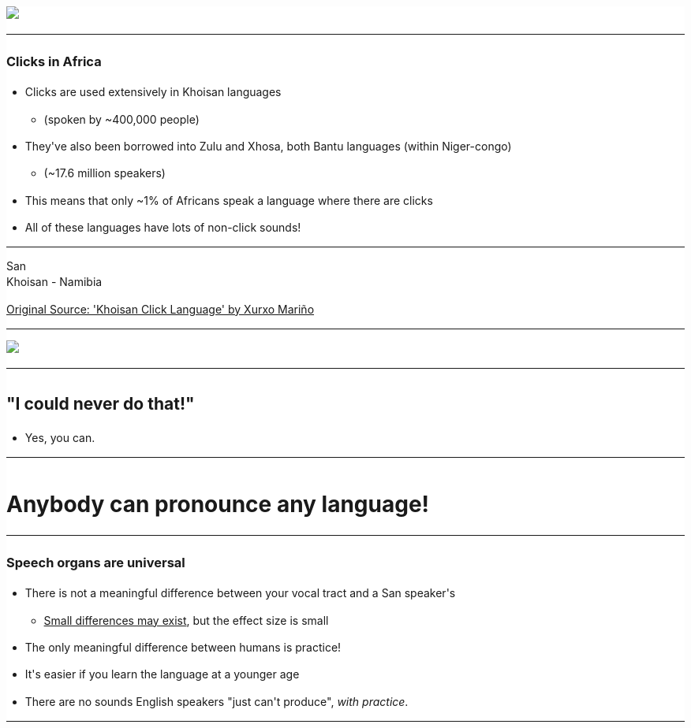 
<img class="r-stretch" src="humorimg/false.jpg"> 

---

### Clicks in Africa

* Clicks are used extensively in Khoisan languages 

	* (spoken by ~400,000 people)
	
* They've also been borrowed into Zulu and Xhosa, both Bantu languages (within Niger-congo)

	* (~17.6 million speakers)
	
* This means that only ~1% of Africans speak a language where there are clicks

* All of these languages have lots of non-click sounds!

---

<lang>San</lang><br><ldata>Khoisan - Namibia</ldata> 

<video class="r-stretch" controls src="video/sanspeaker.mp4"></video>
[Original Source: 'Khoisan Click Language' by Xurxo Mariño](https://www.youtube.com/watch?v=W6WO5XabD-s)
 
---

<img class="r-stretch" src="humorimg/omg.jpg"> 

---

## "I could never do that!"

* Yes, you can.

---

# Anybody can pronounce any language!

---

### Speech organs are universal

* There is not a meaningful difference between your vocal tract and a San speaker's

	- [Small differences may exist](https://doi.org/10.1093/jole/lzx004), but the effect size is small

* The only meaningful difference between humans is practice!

* It's easier if you learn the language at a younger age

* There are no sounds English speakers "just can't produce", *with practice*.

---
